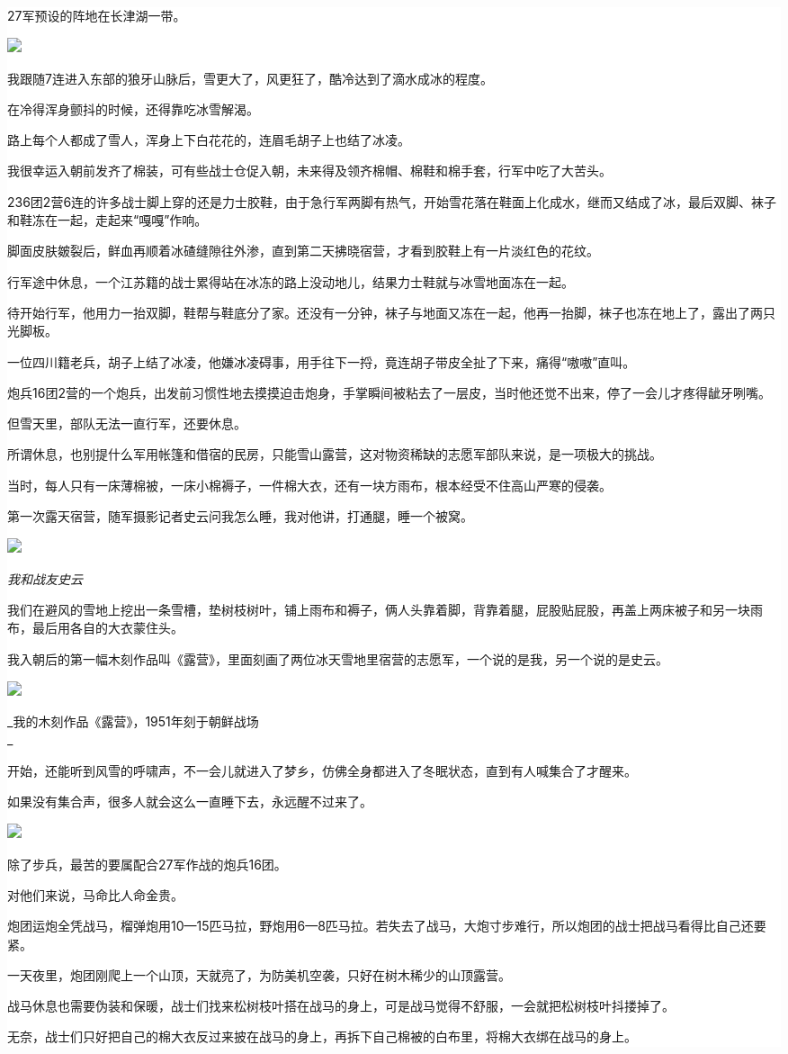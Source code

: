 27军预设的阵地在长津湖一带。

![](https://images.weserv.nl/?url=https%3A//mmbiz.qpic.cn/mmbiz_png/V1VZD1jnKyS1ib8DDzaZnub0DYFCplIOnXRWS3XIzyOUOauRpctgFqV2pF7BVicxeOyEJFNOHH2XQhtPzCibNKBtA/640%3Fwx_fmt%3Dpng)

我跟随7连进入东部的狼牙山脉后，雪更大了，风更狂了，酷冷达到了滴水成冰的程度。

在冷得浑身颤抖的时候，还得靠吃冰雪解渴。

路上每个人都成了雪人，浑身上下白花花的，连眉毛胡子上也结了冰凌。

我很幸运入朝前发齐了棉装，可有些战士仓促入朝，未来得及领齐棉帽、棉鞋和棉手套，行军中吃了大苦头。

236团2营6连的许多战士脚上穿的还是力士胶鞋，由于急行军两脚有热气，开始雪花落在鞋面上化成水，继而又结成了冰，最后双脚、袜子和鞋冻在一起，走起来“嘎嘎”作响。

脚面皮肤皴裂后，鲜血再顺着冰碴缝隙往外渗，直到第二天拂晓宿营，才看到胶鞋上有一片淡红色的花纹。

行军途中休息，一个江苏籍的战士累得站在冰冻的路上没动地儿，结果力士鞋就与冰雪地面冻在一起。

待开始行军，他用力一抬双脚，鞋帮与鞋底分了家。还没有一分钟，袜子与地面又冻在一起，他再一抬脚，袜子也冻在地上了，露出了两只光脚板。

一位四川籍老兵，胡子上结了冰凌，他嫌冰凌碍事，用手往下一捋，竟连胡子带皮全扯了下来，痛得“嗷嗷”直叫。

炮兵16团2营的一个炮兵，出发前习惯性地去摸摸迫击炮身，手掌瞬间被粘去了一层皮，当时他还觉不出来，停了一会儿才疼得龇牙咧嘴。

但雪天里，部队无法一直行军，还要休息。

所谓休息，也别提什么军用帐篷和借宿的民房，只能雪山露营，这对物资稀缺的志愿军部队来说，是一项极大的挑战。

当时，每人只有一床薄棉被，一床小棉褥子，一件棉大衣，还有一块方雨布，根本经受不住高山严寒的侵袭。

第一次露天宿营，随军摄影记者史云问我怎么睡，我对他讲，打通腿，睡一个被窝。

![](https://images.weserv.nl/?url=https%3A//mmbiz.qpic.cn/mmbiz_jpg/V1VZD1jnKyRpticSb3bPo8NaZpREIz5pWiaIp8Xx6fVEAINlBf4oXpFCLCXGIjcIIpkIP3jce4f1roEOY66aNNKA/640%3Fwx_fmt%3Djpeg)

_我和战友史云_  

我们在避风的雪地上挖出一条雪槽，垫树枝树叶，铺上雨布和褥子，俩人头靠着脚，背靠着腿，屁股贴屁股，再盖上两床被子和另一块雨布，最后用各自的大衣蒙住头。  

我入朝后的第一幅木刻作品叫《露营》，里面刻画了两位冰天雪地里宿营的志愿军，一个说的是我，另一个说的是史云。

![](https://images.weserv.nl/?url=https%3A//mmbiz.qpic.cn/mmbiz_jpg/V1VZD1jnKyRpticSb3bPo8NaZpREIz5pW0CYw6ImFicu6DyABkPmx8KM9RLJoqR1qVicYyVFr0Ma4JPNdbYMviahag/640%3Fwx_fmt%3Djpeg)

_我的木刻作品《露营》，1951年刻于朝鲜战场  
_

开始，还能听到风雪的呼啸声，不一会儿就进入了梦乡，仿佛全身都进入了冬眠状态，直到有人喊集合了才醒来。

如果没有集合声，很多人就会这么一直睡下去，永远醒不过来了。

![](https://images.weserv.nl/?url=https%3A//mmbiz.qpic.cn/mmbiz_png/V1VZD1jnKyS1ib8DDzaZnub0DYFCplIOncf1ohDcaIwu3ObGsfszfl8sGHAr1pDyn4gWQq9B2dUOYeeIib0R2zIw/640%3Fwx_fmt%3Dpng)

除了步兵，最苦的要属配合27军作战的炮兵16团。

对他们来说，马命比人命金贵。

炮团运炮全凭战马，榴弹炮用10—15匹马拉，野炮用6—8匹马拉。若失去了战马，大炮寸步难行，所以炮团的战士把战马看得比自己还要紧。

一天夜里，炮团刚爬上一个山顶，天就亮了，为防美机空袭，只好在树木稀少的山顶露营。

战马休息也需要伪装和保暖，战士们找来松树枝叶搭在战马的身上，可是战马觉得不舒服，一会就把松树枝叶抖搂掉了。

无奈，战士们只好把自己的棉大衣反过来披在战马的身上，再拆下自己棉被的白布里，将棉大衣绑在战马的身上。
